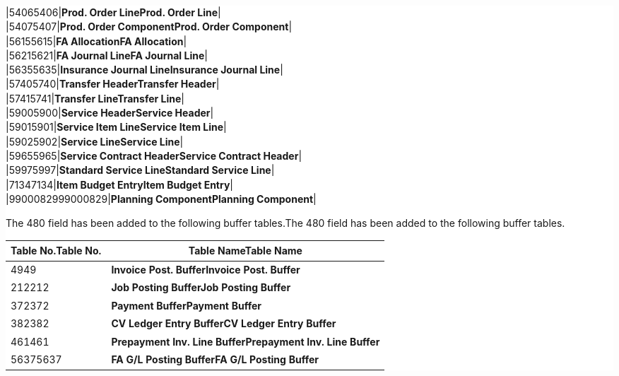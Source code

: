 |<span data-ttu-id="00a5d-389">5406</span><span class="sxs-lookup"><span data-stu-id="00a5d-389">5406</span></span>|<span data-ttu-id="00a5d-390">**Prod. Order Line**</span><span class="sxs-lookup"><span data-stu-id="00a5d-390">**Prod. Order Line**</span></span>|  
|<span data-ttu-id="00a5d-391">5407</span><span class="sxs-lookup"><span data-stu-id="00a5d-391">5407</span></span>|<span data-ttu-id="00a5d-392">**Prod. Order Component**</span><span class="sxs-lookup"><span data-stu-id="00a5d-392">**Prod. Order Component**</span></span>|  
|<span data-ttu-id="00a5d-393">5615</span><span class="sxs-lookup"><span data-stu-id="00a5d-393">5615</span></span>|<span data-ttu-id="00a5d-394">**FA Allocation**</span><span class="sxs-lookup"><span data-stu-id="00a5d-394">**FA Allocation**</span></span>|  
|<span data-ttu-id="00a5d-395">5621</span><span class="sxs-lookup"><span data-stu-id="00a5d-395">5621</span></span>|<span data-ttu-id="00a5d-396">**FA Journal Line**</span><span class="sxs-lookup"><span data-stu-id="00a5d-396">**FA Journal Line**</span></span>|  
|<span data-ttu-id="00a5d-397">5635</span><span class="sxs-lookup"><span data-stu-id="00a5d-397">5635</span></span>|<span data-ttu-id="00a5d-398">**Insurance Journal Line**</span><span class="sxs-lookup"><span data-stu-id="00a5d-398">**Insurance Journal Line**</span></span>|  
|<span data-ttu-id="00a5d-399">5740</span><span class="sxs-lookup"><span data-stu-id="00a5d-399">5740</span></span>|<span data-ttu-id="00a5d-400">**Transfer Header**</span><span class="sxs-lookup"><span data-stu-id="00a5d-400">**Transfer Header**</span></span>|  
|<span data-ttu-id="00a5d-401">5741</span><span class="sxs-lookup"><span data-stu-id="00a5d-401">5741</span></span>|<span data-ttu-id="00a5d-402">**Transfer Line**</span><span class="sxs-lookup"><span data-stu-id="00a5d-402">**Transfer Line**</span></span>|  
|<span data-ttu-id="00a5d-403">5900</span><span class="sxs-lookup"><span data-stu-id="00a5d-403">5900</span></span>|<span data-ttu-id="00a5d-404">**Service Header**</span><span class="sxs-lookup"><span data-stu-id="00a5d-404">**Service Header**</span></span>|  
|<span data-ttu-id="00a5d-405">5901</span><span class="sxs-lookup"><span data-stu-id="00a5d-405">5901</span></span>|<span data-ttu-id="00a5d-406">**Service Item Line**</span><span class="sxs-lookup"><span data-stu-id="00a5d-406">**Service Item Line**</span></span>|  
|<span data-ttu-id="00a5d-407">5902</span><span class="sxs-lookup"><span data-stu-id="00a5d-407">5902</span></span>|<span data-ttu-id="00a5d-408">**Service Line**</span><span class="sxs-lookup"><span data-stu-id="00a5d-408">**Service Line**</span></span>|  
|<span data-ttu-id="00a5d-409">5965</span><span class="sxs-lookup"><span data-stu-id="00a5d-409">5965</span></span>|<span data-ttu-id="00a5d-410">**Service Contract Header**</span><span class="sxs-lookup"><span data-stu-id="00a5d-410">**Service Contract Header**</span></span>|  
|<span data-ttu-id="00a5d-411">5997</span><span class="sxs-lookup"><span data-stu-id="00a5d-411">5997</span></span>|<span data-ttu-id="00a5d-412">**Standard Service Line**</span><span class="sxs-lookup"><span data-stu-id="00a5d-412">**Standard Service Line**</span></span>|  
|<span data-ttu-id="00a5d-413">7134</span><span class="sxs-lookup"><span data-stu-id="00a5d-413">7134</span></span>|<span data-ttu-id="00a5d-414">**Item Budget Entry**</span><span class="sxs-lookup"><span data-stu-id="00a5d-414">**Item Budget Entry**</span></span>|  
|<span data-ttu-id="00a5d-415">99000829</span><span class="sxs-lookup"><span data-stu-id="00a5d-415">99000829</span></span>|<span data-ttu-id="00a5d-416">**Planning Component**</span><span class="sxs-lookup"><span data-stu-id="00a5d-416">**Planning Component**</span></span>|  

 <span data-ttu-id="00a5d-417">The 480 field has been added to the following buffer tables.</span><span class="sxs-lookup"><span data-stu-id="00a5d-417">The 480 field has been added to the following buffer tables.</span></span>  

|<span data-ttu-id="00a5d-418">Table No.</span><span class="sxs-lookup"><span data-stu-id="00a5d-418">Table No.</span></span>|<span data-ttu-id="00a5d-419">Table Name</span><span class="sxs-lookup"><span data-stu-id="00a5d-419">Table Name</span></span>|  
|---------------|----------------|  
|<span data-ttu-id="00a5d-420">49</span><span class="sxs-lookup"><span data-stu-id="00a5d-420">49</span></span>|<span data-ttu-id="00a5d-421">**Invoice Post. Buffer**</span><span class="sxs-lookup"><span data-stu-id="00a5d-421">**Invoice Post. Buffer**</span></span>|  
|<span data-ttu-id="00a5d-422">212</span><span class="sxs-lookup"><span data-stu-id="00a5d-422">212</span></span>|<span data-ttu-id="00a5d-423">**Job Posting Buffer**</span><span class="sxs-lookup"><span data-stu-id="00a5d-423">**Job Posting Buffer**</span></span>|  
|<span data-ttu-id="00a5d-424">372</span><span class="sxs-lookup"><span data-stu-id="00a5d-424">372</span></span>|<span data-ttu-id="00a5d-425">**Payment Buffer**</span><span class="sxs-lookup"><span data-stu-id="00a5d-425">**Payment Buffer**</span></span>|  
|<span data-ttu-id="00a5d-426">382</span><span class="sxs-lookup"><span data-stu-id="00a5d-426">382</span></span>|<span data-ttu-id="00a5d-427">**CV Ledger Entry Buffer**</span><span class="sxs-lookup"><span data-stu-id="00a5d-427">**CV Ledger Entry Buffer**</span></span>|  
|<span data-ttu-id="00a5d-428">461</span><span class="sxs-lookup"><span data-stu-id="00a5d-428">461</span></span>|<span data-ttu-id="00a5d-429">**Prepayment Inv. Line Buffer**</span><span class="sxs-lookup"><span data-stu-id="00a5d-429">**Prepayment Inv. Line Buffer**</span></span>|  
|<span data-ttu-id="00a5d-430">5637</span><span class="sxs-lookup"><span data-stu-id="00a5d-430">5637</span></span>|<span data-ttu-id="00a5d-431">**FA G/L Posting Buffer**</span><span class="sxs-lookup"><span data-stu-id="00a5d-431">**FA G/L Posting Buffer**</span></span>|  